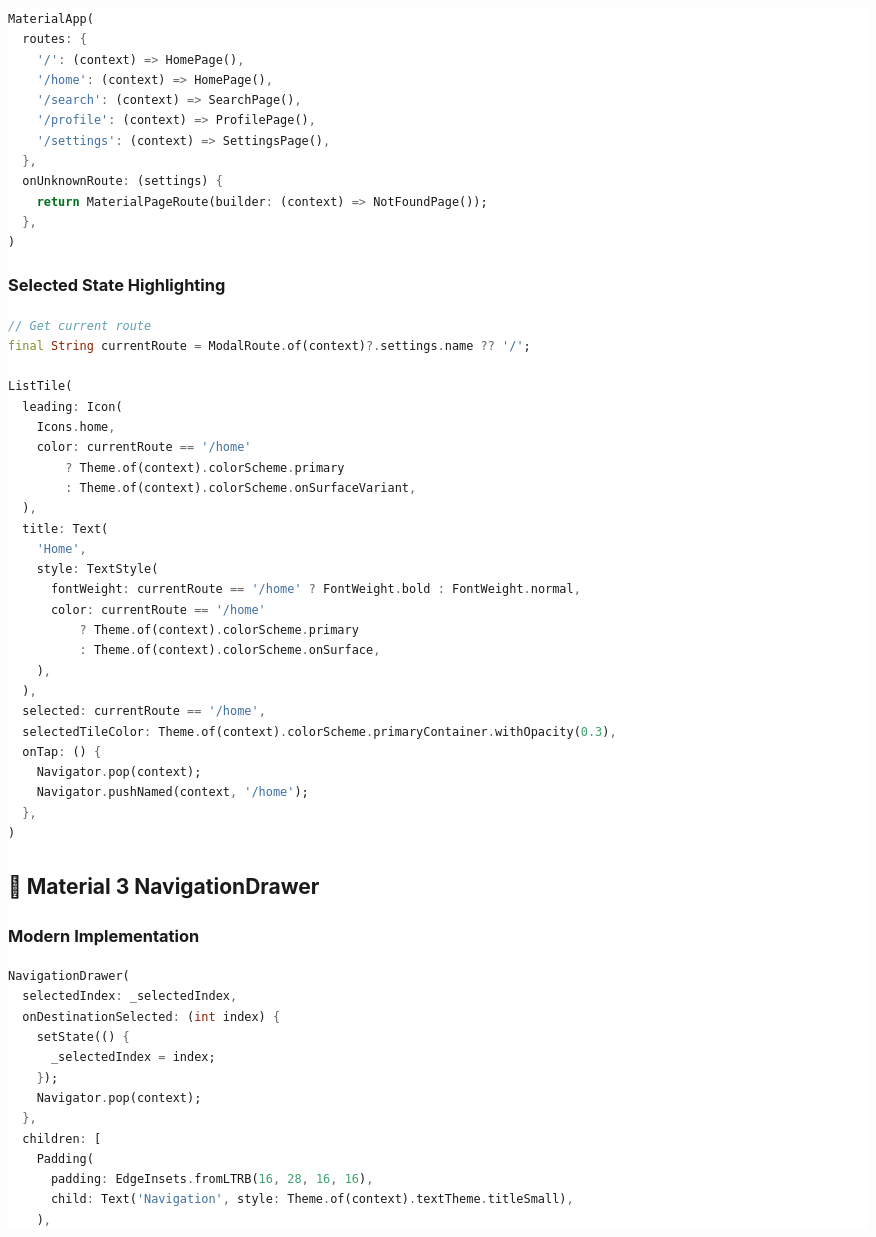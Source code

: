 ```dart
MaterialApp(
  routes: {
    '/': (context) => HomePage(),
    '/home': (context) => HomePage(),
    '/search': (context) => SearchPage(),
    '/profile': (context) => ProfilePage(),
    '/settings': (context) => SettingsPage(),
  },
  onUnknownRoute: (settings) {
    return MaterialPageRoute(builder: (context) => NotFoundPage());
  },
)
```

### Selected State Highlighting

```dart
// Get current route
final String currentRoute = ModalRoute.of(context)?.settings.name ?? '/';

ListTile(
  leading: Icon(
    Icons.home,
    color: currentRoute == '/home' 
        ? Theme.of(context).colorScheme.primary 
        : Theme.of(context).colorScheme.onSurfaceVariant,
  ),
  title: Text(
    'Home',
    style: TextStyle(
      fontWeight: currentRoute == '/home' ? FontWeight.bold : FontWeight.normal,
      color: currentRoute == '/home' 
          ? Theme.of(context).colorScheme.primary 
          : Theme.of(context).colorScheme.onSurface,
    ),
  ),
  selected: currentRoute == '/home',
  selectedTileColor: Theme.of(context).colorScheme.primaryContainer.withOpacity(0.3),
  onTap: () {
    Navigator.pop(context);
    Navigator.pushNamed(context, '/home');
  },
)
```

## 🎨 Material 3 NavigationDrawer

### Modern Implementation

```dart
NavigationDrawer(
  selectedIndex: _selectedIndex,
  onDestinationSelected: (int index) {
    setState(() {
      _selectedIndex = index;
    });
    Navigator.pop(context);
  },
  children: [
    Padding(
      padding: EdgeInsets.fromLTRB(16, 28, 16, 16),
      child: Text('Navigation', style: Theme.of(context).textTheme.titleSmall),
    ),
```